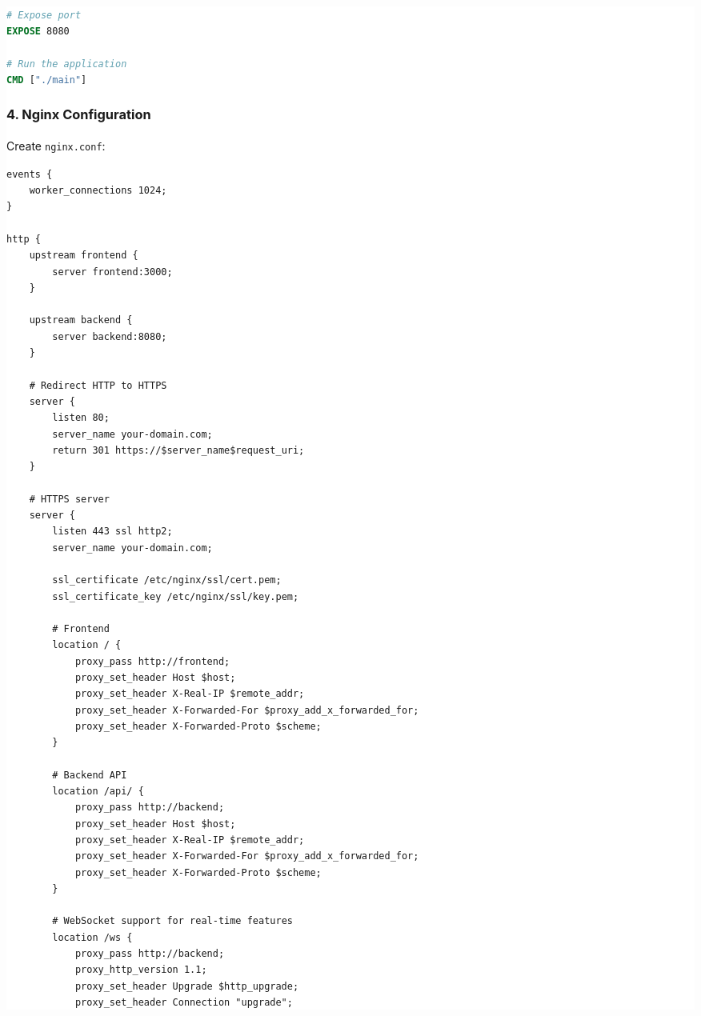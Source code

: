 ```dockerfile
# Expose port
EXPOSE 8080

# Run the application
CMD ["./main"]
```

### 4. Nginx Configuration

Create `nginx.conf`:

```nginx
events {
    worker_connections 1024;
}

http {
    upstream frontend {
        server frontend:3000;
    }

    upstream backend {
        server backend:8080;
    }

    # Redirect HTTP to HTTPS
    server {
        listen 80;
        server_name your-domain.com;
        return 301 https://$server_name$request_uri;
    }

    # HTTPS server
    server {
        listen 443 ssl http2;
        server_name your-domain.com;

        ssl_certificate /etc/nginx/ssl/cert.pem;
        ssl_certificate_key /etc/nginx/ssl/key.pem;

        # Frontend
        location / {
            proxy_pass http://frontend;
            proxy_set_header Host $host;
            proxy_set_header X-Real-IP $remote_addr;
            proxy_set_header X-Forwarded-For $proxy_add_x_forwarded_for;
            proxy_set_header X-Forwarded-Proto $scheme;
        }

        # Backend API
        location /api/ {
            proxy_pass http://backend;
            proxy_set_header Host $host;
            proxy_set_header X-Real-IP $remote_addr;
            proxy_set_header X-Forwarded-For $proxy_add_x_forwarded_for;
            proxy_set_header X-Forwarded-Proto $scheme;
        }

        # WebSocket support for real-time features
        location /ws {
            proxy_pass http://backend;
            proxy_http_version 1.1;
            proxy_set_header Upgrade $http_upgrade;
            proxy_set_header Connection "upgrade";
```